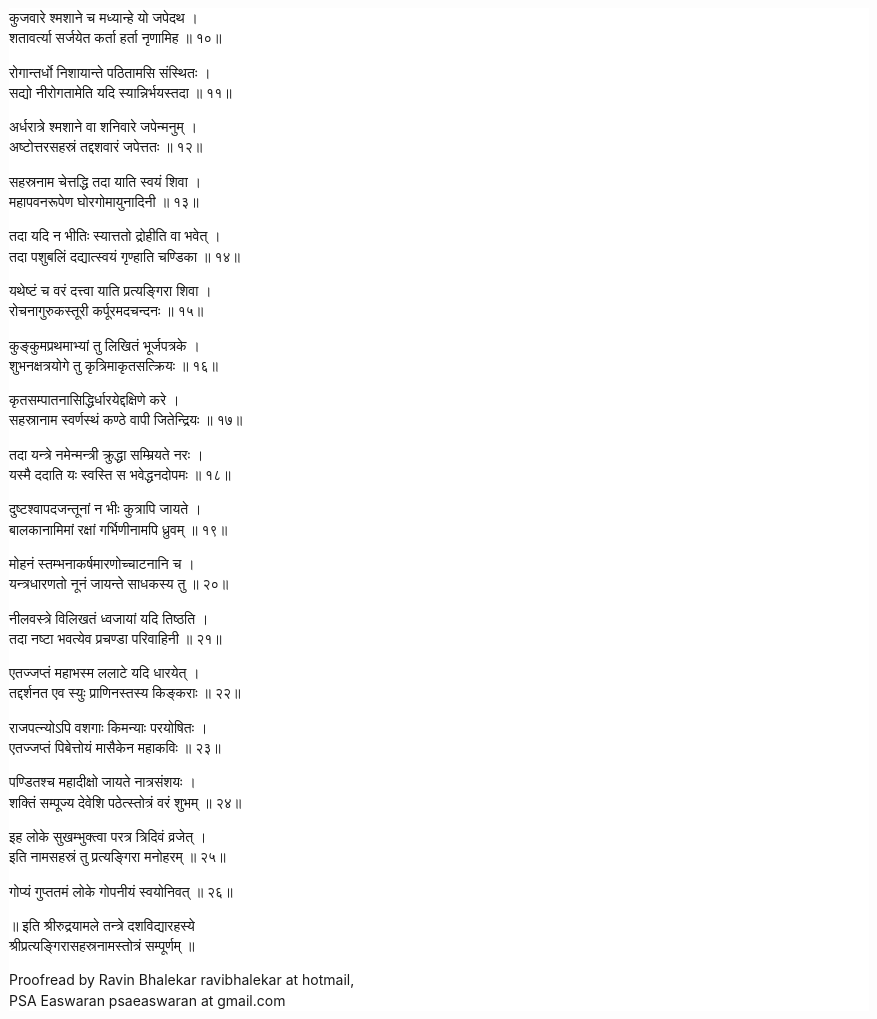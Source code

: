 कुजवारे श्मशाने च मध्यान्हे यो जपेदथ ।  
शतावर्त्या सर्जयेत कर्ता हर्ता नृणामिह ॥ १०॥  
  
रोगान्तर्धो निशायान्ते पठितामसि संस्थितः ।  
सद्यो नीरोगतामेति यदि स्यान्निर्भयस्तदा ॥ ११॥  
  
अर्धरात्रे श्मशाने वा शनिवारे जपेन्मनुम् ।  
अष्टोत्तरसहस्रं तद्दशवारं जपेत्ततः ॥ १२॥  
  
सहस्रनाम चेत्तद्धि तदा याति स्वयं शिवा ।  
महापवनरूपेण घोरगोमायुनादिनी ॥ १३॥  
  
तदा यदि न भीतिः स्यात्ततो द्रोहीति वा भवेत् ।  
तदा पशुबलिं दद्यात्स्वयं गृण्हाति चण्डिका ॥ १४॥  
  
यथेष्टं च वरं दत्त्वा याति प्रत्यङ्गिरा शिवा ।  
रोचनागुरुकस्तूरी कर्पूरमदचन्दनः ॥ १५॥  
  
कुङ्कुमप्रथमाभ्यां तु लिखितं भूर्जपत्रके ।  
शुभनक्षत्रयोगे तु कृत्रिमाकृतसत्क्रियः ॥ १६॥  
  
कृतसम्पातनासिद्धिर्धारयेद्दक्षिणे करे ।  
सहस्रानाम स्वर्णस्थं कण्ठे वापी जितेन्द्रियः ॥ १७॥  
  
तदा यन्त्रे नमेन्मन्त्री क्रुद्धा सम्म्रियते नरः ।  
यस्मै ददाति यः स्वस्ति स भवेद्धनदोपमः ॥ १८॥  
  
दुष्टश्वापदजन्तूनां न भीः कुत्रापि जायते ।  
बालकानामिमां रक्षां गर्भिणीनामपि ध्रुवम् ॥ १९॥  
  
मोहनं स्तम्भनाकर्षमारणोच्चाटनानि च ।  
यन्त्रधारणतो नूनं जायन्ते साधकस्य तु ॥ २०॥  
  
नीलवस्त्रे विलिखतं ध्वजायां यदि तिष्ठति ।  
तदा नष्टा भवत्येव प्रचण्डा परिवाहिनी ॥ २१॥  
  
एतज्जप्तं महाभस्म ललाटे यदि धारयेत् ।  
तद्दर्शनत एव स्युः प्राणिनस्तस्य किङ्कराः ॥ २२॥  
  
राजपत्न्योऽपि वशगाः किमन्याः परयोषितः ।  
एतज्जप्तं पिबेत्तोयं मासैकेन महाकविः ॥ २३॥  
  
पण्डितश्च महादीक्षो जायते नात्रसंशयः ।  
शक्तिं सम्पूज्य देवेशि पठेत्स्तोत्रं वरं शुभम् ॥ २४॥  
  
इह लोके सुखम्भुक्त्वा परत्र त्रिदिवं व्रजेत् ।  
इति नामसहस्रं तु प्रत्यङ्गिरा मनोहरम् ॥ २५॥  
  
गोप्यं गुप्ततमं लोके गोपनीयं स्वयोनिवत् ॥ २६॥  
  
॥ इति श्रीरुद्रयामले तन्त्रे दशविद्यारहस्ये  
श्रीप्रत्यङ्गिरासहस्रनामस्तोत्रं सम्पूर्णम् ॥  
  
  
Proofread by Ravin Bhalekar ravibhalekar at hotmail,  
PSA Easwaran psaeaswaran at gmail.com  
  

